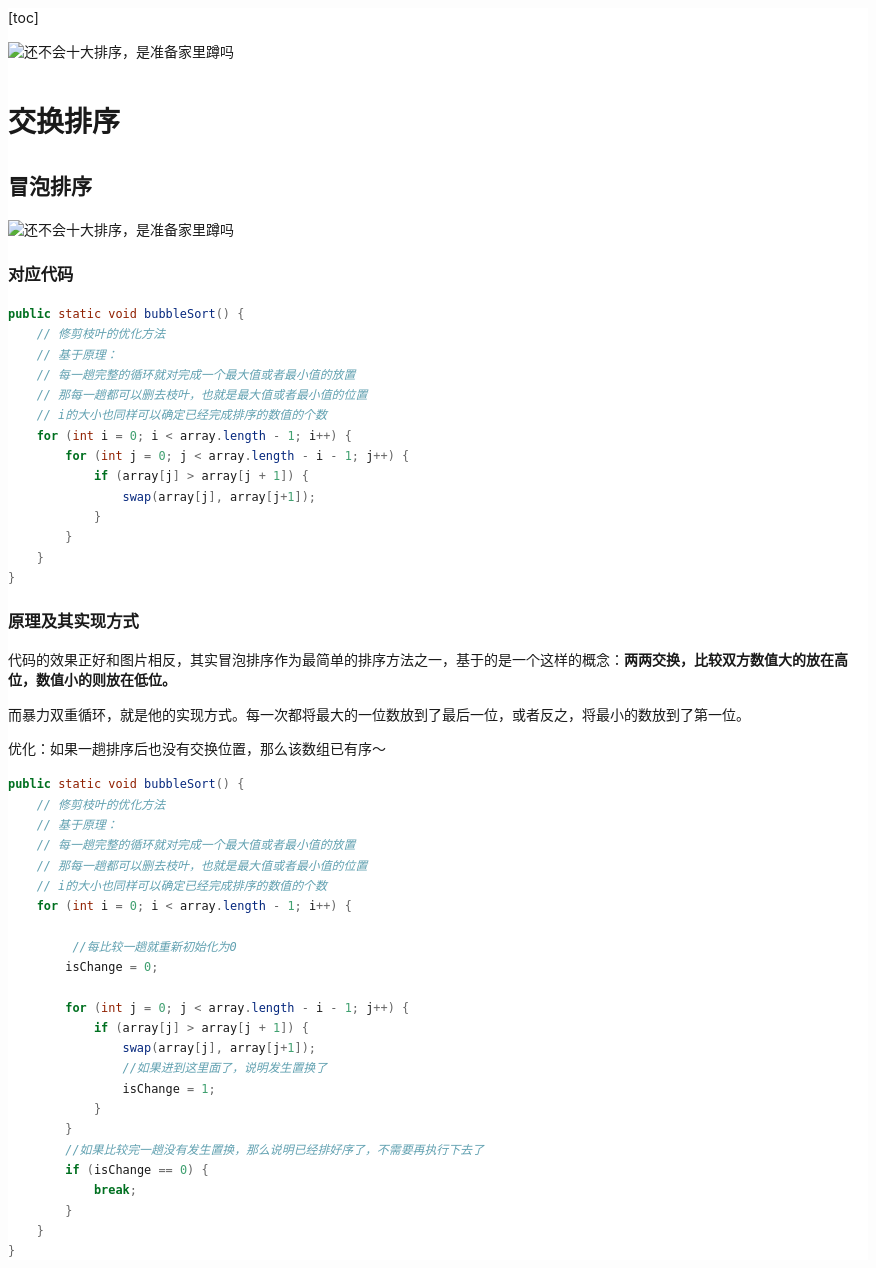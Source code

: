 [toc]

![还不会十大排序，是准备家里蹲吗](pic/e56078d866944d83a9e6d3af272b7e36.jfif)

# 交换排序

## 冒泡排序

![还不会十大排序，是准备家里蹲吗](pic/2d3f829ffaba4a22835179d48d4f66a0)



### 对应代码

```java
public static void bubbleSort() { 
    // 修剪枝叶的优化方法  
    // 基于原理：  
    // 每一趟完整的循环就对完成一个最大值或者最小值的放置   
    // 那每一趟都可以删去枝叶，也就是最大值或者最小值的位置   
    // i的大小也同样可以确定已经完成排序的数值的个数  
    for (int i = 0; i < array.length - 1; i++) {  
        for (int j = 0; j < array.length - i - 1; j++) {   
            if (array[j] > array[j + 1]) {           
                swap(array[j], array[j+1]);      
            }     
        } 
    }
}
```

### 原理及其实现方式

代码的效果正好和图片相反，其实冒泡排序作为最简单的排序方法之一，基于的是一个这样的概念：**两两交换，比较双方数值大的放在高位，数值小的则放在低位。**

而暴力双重循环，就是他的实现方式。每一次都将最大的一位数放到了最后一位，或者反之，将最小的数放到了第一位。

 优化：如果一趟排序后也没有交换位置，那么该数组已有序～ 

```java
public static void bubbleSort() { 
    // 修剪枝叶的优化方法  
    // 基于原理：  
    // 每一趟完整的循环就对完成一个最大值或者最小值的放置   
    // 那每一趟都可以删去枝叶，也就是最大值或者最小值的位置   
    // i的大小也同样可以确定已经完成排序的数值的个数  
    for (int i = 0; i < array.length - 1; i++) {  
        
         //每比较一趟就重新初始化为0
        isChange = 0;
        
        for (int j = 0; j < array.length - i - 1; j++) {   
            if (array[j] > array[j + 1]) {           
                swap(array[j], array[j+1]);   
                //如果进到这里面了，说明发生置换了
                isChange = 1;
            }     
        } 
		//如果比较完一趟没有发生置换，那么说明已经排好序了，不需要再执行下去了
        if (isChange == 0) {
            break;
        }
    }
}
```
